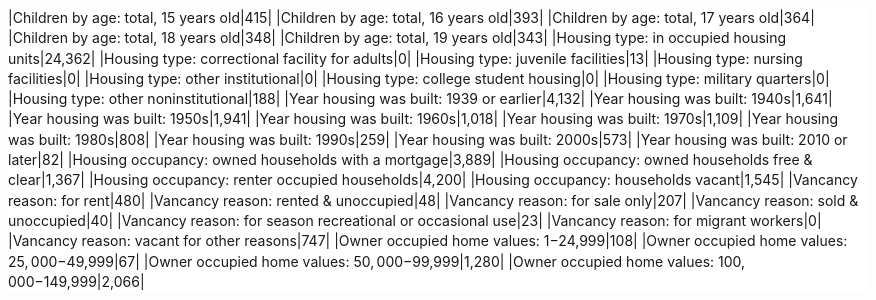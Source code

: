 |Children by age: total, 15 years old|415|
|Children by age: total, 16 years old|393|
|Children by age: total, 17 years old|364|
|Children by age: total, 18 years old|348|
|Children by age: total, 19 years old|343|
|Housing type: in occupied housing units|24,362|
|Housing type: correctional facility for adults|0|
|Housing type: juvenile facilities|13|
|Housing type: nursing facilities|0|
|Housing type: other institutional|0|
|Housing type: college student housing|0|
|Housing type: military quarters|0|
|Housing type: other noninstitutional|188|
|Year housing was built: 1939 or earlier|4,132|
|Year housing was built: 1940s|1,641|
|Year housing was built: 1950s|1,941|
|Year housing was built: 1960s|1,018|
|Year housing was built: 1970s|1,109|
|Year housing was built: 1980s|808|
|Year housing was built: 1990s|259|
|Year housing was built: 2000s|573|
|Year housing was built: 2010 or later|82|
|Housing occupancy: owned households with a mortgage|3,889|
|Housing occupancy: owned households free & clear|1,367|
|Housing occupancy: renter occupied households|4,200|
|Housing occupancy: households vacant|1,545|
|Vancancy reason: for rent|480|
|Vancancy reason: rented & unoccupied|48|
|Vancancy reason: for sale only|207|
|Vancancy reason: sold & unoccupied|40|
|Vancancy reason: for season recreational or occasional use|23|
|Vancancy reason: for migrant workers|0|
|Vancancy reason: vacant for other reasons|747|
|Owner occupied home values: $1-$24,999|108|
|Owner occupied home values: $25,000-$49,999|67|
|Owner occupied home values: $50,000-$99,999|1,280|
|Owner occupied home values: $100,000-$149,999|2,066|